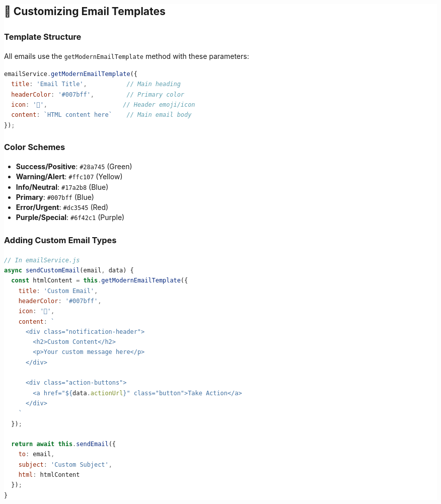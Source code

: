 ## 🎨 Customizing Email Templates

### Template Structure

All emails use the `getModernEmailTemplate` method with these parameters:

```javascript
emailService.getModernEmailTemplate({
  title: 'Email Title',           // Main heading
  headerColor: '#007bff',         // Primary color
  icon: '🎉',                     // Header emoji/icon
  content: `HTML content here`    // Main email body
});
```

### Color Schemes

- **Success/Positive**: `#28a745` (Green)
- **Warning/Alert**: `#ffc107` (Yellow)
- **Info/Neutral**: `#17a2b8` (Blue)
- **Primary**: `#007bff` (Blue)
- **Error/Urgent**: `#dc3545` (Red)
- **Purple/Special**: `#6f42c1` (Purple)

### Adding Custom Email Types

```javascript
// In emailService.js
async sendCustomEmail(email, data) {
  const htmlContent = this.getModernEmailTemplate({
    title: 'Custom Email',
    headerColor: '#007bff',
    icon: '🎯',
    content: `
      <div class="notification-header">
        <h2>Custom Content</h2>
        <p>Your custom message here</p>
      </div>
      
      <div class="action-buttons">
        <a href="${data.actionUrl}" class="button">Take Action</a>
      </div>
    `
  });
  
  return await this.sendEmail({
    to: email,
    subject: 'Custom Subject',
    html: htmlContent
  });
}
```
